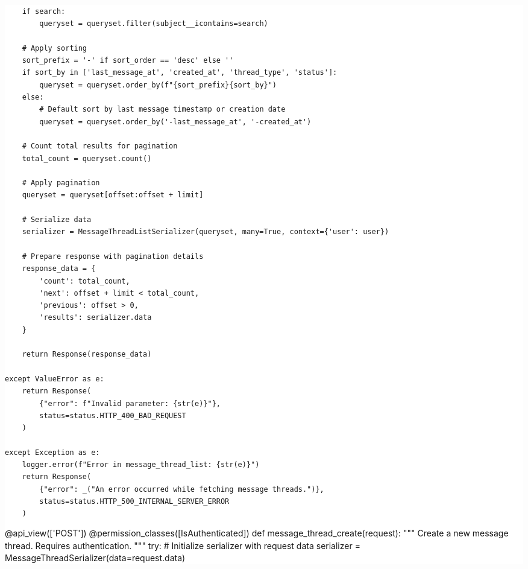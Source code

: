        if search:
            queryset = queryset.filter(subject__icontains=search)
        
        # Apply sorting
        sort_prefix = '-' if sort_order == 'desc' else ''
        if sort_by in ['last_message_at', 'created_at', 'thread_type', 'status']:
            queryset = queryset.order_by(f"{sort_prefix}{sort_by}")
        else:
            # Default sort by last message timestamp or creation date
            queryset = queryset.order_by('-last_message_at', '-created_at')
        
        # Count total results for pagination
        total_count = queryset.count()
        
        # Apply pagination
        queryset = queryset[offset:offset + limit]
        
        # Serialize data
        serializer = MessageThreadListSerializer(queryset, many=True, context={'user': user})
        
        # Prepare response with pagination details
        response_data = {
            'count': total_count,
            'next': offset + limit < total_count,
            'previous': offset > 0,
            'results': serializer.data
        }
        
        return Response(response_data)
    
    except ValueError as e:
        return Response(
            {"error": f"Invalid parameter: {str(e)}"},
            status=status.HTTP_400_BAD_REQUEST
        )
    
    except Exception as e:
        logger.error(f"Error in message_thread_list: {str(e)}")
        return Response(
            {"error": _("An error occurred while fetching message threads.")},
            status=status.HTTP_500_INTERNAL_SERVER_ERROR
        )


@api_view(['POST'])
@permission_classes([IsAuthenticated])
def message_thread_create(request):
    """
    Create a new message thread.
    Requires authentication.
    """
    try:
        # Initialize serializer with request data
        serializer = MessageThreadSerializer(data=request.data)
        